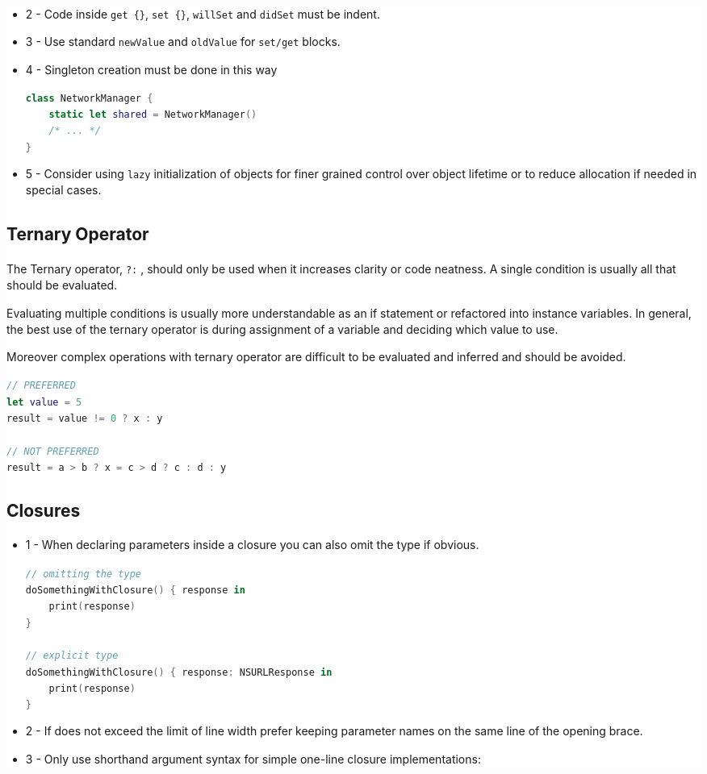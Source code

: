 - 2 - Code inside `get {}`, `set {}`, `willSet` and `didSet` must be indent.
- 3 - Use standard `newValue` and `oldValue` for `set/get` blocks.
- 4 - Singleton creation must be done in this way

    ```swift
    class NetworkManager {
        static let shared = NetworkManager()
        /* ... */
    }
    ```
    
- 5 - Consider using `lazy` initialization of objects for finer grained control over object lifetime or to reduce allocation if needed in special cases.
    
<a name="ternary_operator"></a>
## Ternary Operator

The Ternary operator, `?:` , should only be used when it increases clarity or code neatness. A single condition is usually all that should be evaluated.

Evaluating multiple conditions is usually more understandable as an if statement or refactored into instance variables. In general, the best use of the ternary operator is during assignment of a variable and deciding which value to use.

Moreover complex operations with ternary operator are difficult to be evaluated and inferred and should be avoided.

```swift
// PREFERRED
let value = 5
result = value != 0 ? x : y

// NOT PREFERRED
result = a > b ? x = c > d ? c : d : y
```

<a name="closures"></a>
## Closures

- 1 - When declaring parameters inside a closure you can also omit the type if obvious.
    
    ```swift
    // omitting the type
    doSomethingWithClosure() { response in
        print(response)
    }

    // explicit type
    doSomethingWithClosure() { response: NSURLResponse in
        print(response)
    }
    ```
    
- 2 - If does not exceed the limit of line width prefer keeping parameter names on the same line of the opening brace.
- 3 - Only use shorthand argument syntax for simple one-line closure implementations:
